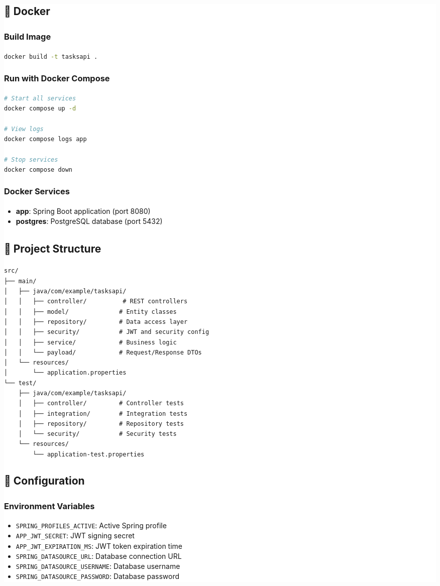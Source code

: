 ## 🐳 Docker

### Build Image
```bash
docker build -t tasksapi .
```

### Run with Docker Compose
```bash
# Start all services
docker compose up -d

# View logs
docker compose logs app

# Stop services
docker compose down
```

### Docker Services
- **app**: Spring Boot application (port 8080)
- **postgres**: PostgreSQL database (port 5432)

## 📁 Project Structure

```
src/
├── main/
│   ├── java/com/example/tasksapi/
│   │   ├── controller/          # REST controllers
│   │   ├── model/              # Entity classes
│   │   ├── repository/         # Data access layer
│   │   ├── security/           # JWT and security config
│   │   ├── service/            # Business logic
│   │   └── payload/            # Request/Response DTOs
│   └── resources/
│       └── application.properties
└── test/
    ├── java/com/example/tasksapi/
    │   ├── controller/         # Controller tests
    │   ├── integration/        # Integration tests
    │   ├── repository/         # Repository tests
    │   └── security/           # Security tests
    └── resources/
        └── application-test.properties
```

## 🔧 Configuration

### Environment Variables
- `SPRING_PROFILES_ACTIVE`: Active Spring profile
- `APP_JWT_SECRET`: JWT signing secret
- `APP_JWT_EXPIRATION_MS`: JWT token expiration time
- `SPRING_DATASOURCE_URL`: Database connection URL
- `SPRING_DATASOURCE_USERNAME`: Database username
- `SPRING_DATASOURCE_PASSWORD`: Database password
